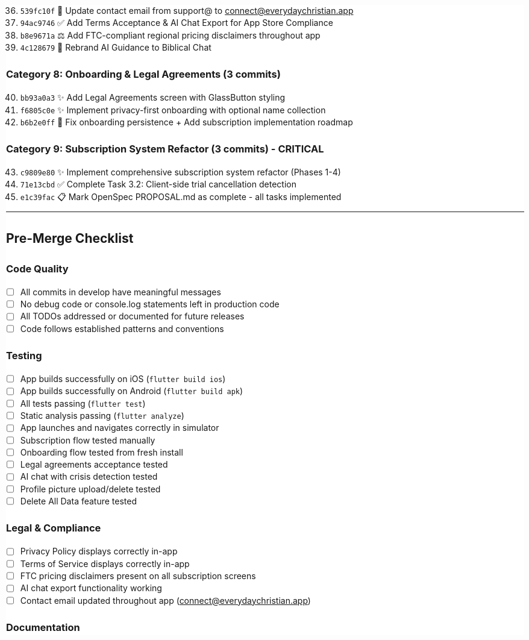 36. `539fc10f` 📧 Update contact email from support@ to connect@everydaychristian.app
37. `94ac9746` ✅ Add Terms Acceptance & AI Chat Export for App Store Compliance
38. `b8e9671a` ⚖️ Add FTC-compliant regional pricing disclaimers throughout app
39. `4c128679` 🎨 Rebrand AI Guidance to Biblical Chat

### Category 8: Onboarding & Legal Agreements (3 commits)

40. `bb93a0a3` ✨ Add Legal Agreements screen with GlassButton styling
41. `f6805c0e` ✨ Implement privacy-first onboarding with optional name collection
42. `b6b2e0ff` 🔧 Fix onboarding persistence + Add subscription implementation roadmap

### Category 9: Subscription System Refactor (3 commits) - CRITICAL

43. `c9809e80` ✨ Implement comprehensive subscription system refactor (Phases 1-4)
44. `71e13cbd` ✅ Complete Task 3.2: Client-side trial cancellation detection
45. `e1c39fac` 📋 Mark OpenSpec PROPOSAL.md as complete - all tasks implemented

---

## Pre-Merge Checklist

### Code Quality

- [ ] All commits in develop have meaningful messages
- [ ] No debug code or console.log statements left in production code
- [ ] All TODOs addressed or documented for future releases
- [ ] Code follows established patterns and conventions

### Testing

- [ ] App builds successfully on iOS (`flutter build ios`)
- [ ] App builds successfully on Android (`flutter build apk`)
- [ ] All tests passing (`flutter test`)
- [ ] Static analysis passing (`flutter analyze`)
- [ ] App launches and navigates correctly in simulator
- [ ] Subscription flow tested manually
- [ ] Onboarding flow tested from fresh install
- [ ] Legal agreements acceptance tested
- [ ] AI chat with crisis detection tested
- [ ] Profile picture upload/delete tested
- [ ] Delete All Data feature tested

### Legal & Compliance

- [ ] Privacy Policy displays correctly in-app
- [ ] Terms of Service displays correctly in-app
- [ ] FTC pricing disclaimers present on all subscription screens
- [ ] AI chat export functionality working
- [ ] Contact email updated throughout app (connect@everydaychristian.app)

### Documentation
